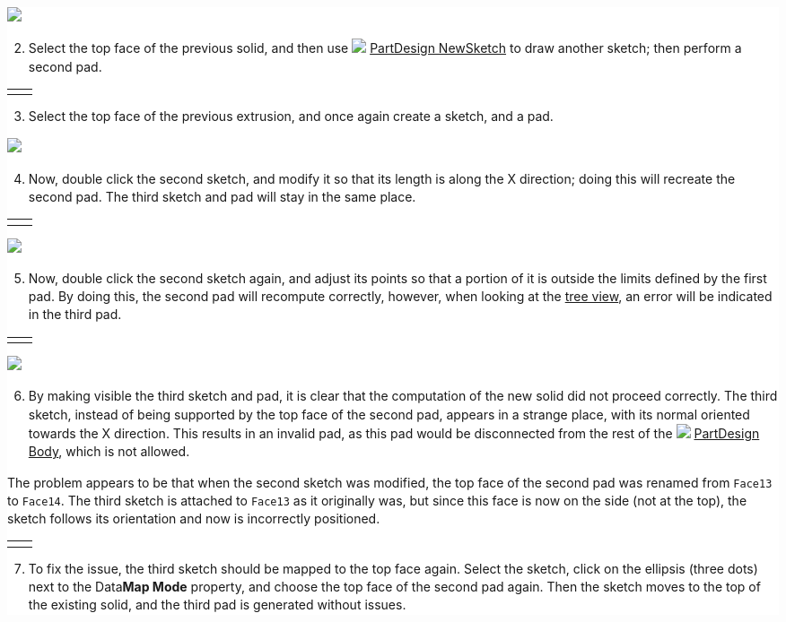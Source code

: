 ![](/images/FreeCAD_topological_problem_01_solid.png)

2. Select the top face of the previous solid, and then use ![](/images/PartDesign_NewSketch.svg) [PartDesign NewSketch](/PartDesign_NewSketch "PartDesign NewSketch") to draw another sketch; then perform a second pad.

|     |     |
| --- | --- |
|     |     |

3. Select the top face of the previous extrusion, and once again create a sketch, and a pad.

![](/images/FreeCAD_topological_problem_04_solid_3.png)

4. Now, double click the second sketch, and modify it so that its length is along the X direction; doing this will recreate the second pad. The third sketch and pad will stay in the same place.

|     |     |
| --- | --- |
|     |     |

![](/images/FreeCAD_topological_problem_07_solid_3.png)

5. Now, double click the second sketch again, and adjust its points so that a portion of it is outside the limits defined by the first pad. By doing this, the second pad will recompute correctly, however, when looking at the [tree view](/Tree_view "Tree view"), an error will be indicated in the third pad.

|     |     |
| --- | --- |
|     |     |

![](/images/FreeCAD_topological_problem_12_broken_tree.png)

6. By making visible the third sketch and pad, it is clear that the computation of the new solid did not proceed correctly. The third sketch, instead of being supported by the top face of the second pad, appears in a strange place, with its normal oriented towards the X direction. This results in an invalid pad, as this pad would be disconnected from the rest of the ![](/images/PartDesign_Body.svg) [PartDesign Body](/PartDesign_Body "PartDesign Body"), which is not allowed.

The problem appears to be that when the second sketch was modified, the top face of the second pad was renamed from `Face13` to `Face14`. The third sketch is attached to `Face13` as it originally was, but since this face is now on the side (not at the top), the sketch follows its orientation and now is incorrectly positioned.

|     |     |
| --- | --- |
|     |     |

7. To fix the issue, the third sketch should be mapped to the top face again. Select the sketch, click on the ellipsis (three dots) next to the Data**Map Mode** property, and choose the top face of the second pad again. Then the sketch moves to the top of the existing solid, and the third pad is generated without issues.
